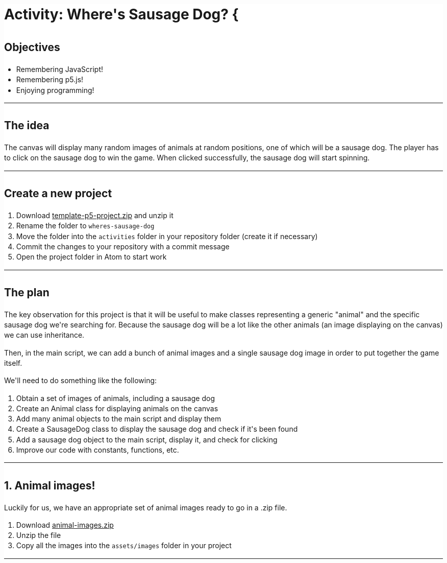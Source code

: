 # Activity: Where's Sausage Dog? {

## Objectives
* Remembering JavaScript!
* Remembering p5.js!
* Enjoying programming!

---

## The idea
The canvas will display many random images of animals at random positions, one of which will be a sausage dog. The player has to click on the sausage dog to win the game. When clicked successfully, the sausage dog will start spinning.

---

## Create a new project
1. Download [template-p5-project.zip](../../templates/template-p5-project.zip) and unzip it
2. Rename the folder to `wheres-sausage-dog`
3. Move the folder into the `activities` folder in your repository folder (create it if necessary)
4. Commit the changes to your repository with a commit message
5. Open the project folder in Atom to start work

---

## The plan

The key observation for this project is that it will be useful to make classes representing a generic "animal" and the specific sausage dog we're searching for. Because the sausage dog will be a lot like the other animals (an image displaying on the canvas) we can use inheritance.

Then, in the main script, we can add a bunch of animal images and a single sausage dog image in order to put together the game itself.

We'll need to do something like the following:

1. Obtain a set of images of animals, including a sausage dog
2. Create an Animal class for displaying animals on the canvas
3. Add many animal objects to the main script and display them
4. Create a SausageDog class to display the sausage dog and check if it's been found
5. Add a sausage dog object to the main script, display it, and check for clicking
6. Improve our code with constants, functions, etc.

---

## 1. Animal images!

Luckily for us, we have an appropriate set of animal images ready to go in a .zip file.

1. Download [animal-images.zip](animal-images.zip)
2. Unzip the file
3. Copy all the images into the `assets/images` folder in your project

---